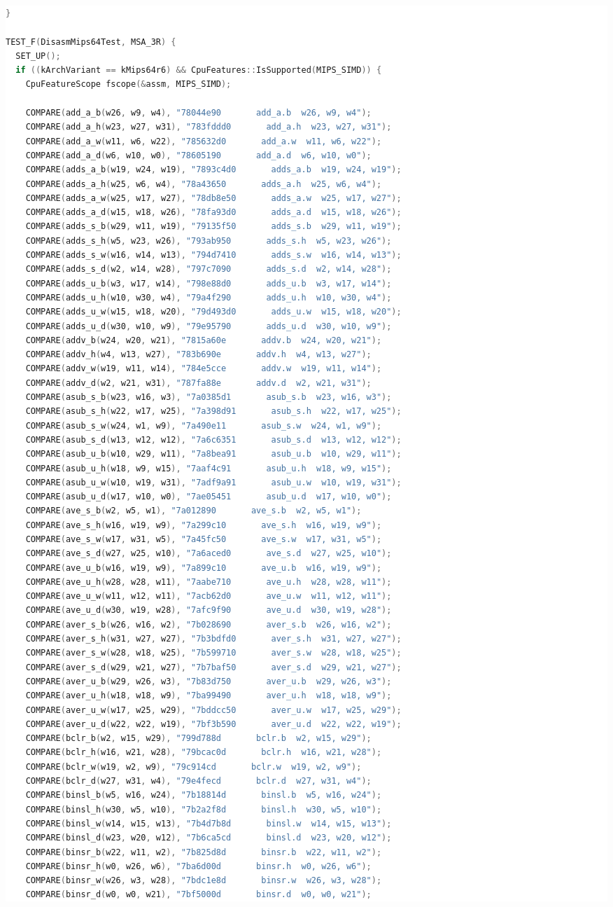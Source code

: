 ```cpp
}

TEST_F(DisasmMips64Test, MSA_3R) {
  SET_UP();
  if ((kArchVariant == kMips64r6) && CpuFeatures::IsSupported(MIPS_SIMD)) {
    CpuFeatureScope fscope(&assm, MIPS_SIMD);

    COMPARE(add_a_b(w26, w9, w4), "78044e90       add_a.b  w26, w9, w4");
    COMPARE(add_a_h(w23, w27, w31), "783fddd0       add_a.h  w23, w27, w31");
    COMPARE(add_a_w(w11, w6, w22), "785632d0       add_a.w  w11, w6, w22");
    COMPARE(add_a_d(w6, w10, w0), "78605190       add_a.d  w6, w10, w0");
    COMPARE(adds_a_b(w19, w24, w19), "7893c4d0       adds_a.b  w19, w24, w19");
    COMPARE(adds_a_h(w25, w6, w4), "78a43650       adds_a.h  w25, w6, w4");
    COMPARE(adds_a_w(w25, w17, w27), "78db8e50       adds_a.w  w25, w17, w27");
    COMPARE(adds_a_d(w15, w18, w26), "78fa93d0       adds_a.d  w15, w18, w26");
    COMPARE(adds_s_b(w29, w11, w19), "79135f50       adds_s.b  w29, w11, w19");
    COMPARE(adds_s_h(w5, w23, w26), "793ab950       adds_s.h  w5, w23, w26");
    COMPARE(adds_s_w(w16, w14, w13), "794d7410       adds_s.w  w16, w14, w13");
    COMPARE(adds_s_d(w2, w14, w28), "797c7090       adds_s.d  w2, w14, w28");
    COMPARE(adds_u_b(w3, w17, w14), "798e88d0       adds_u.b  w3, w17, w14");
    COMPARE(adds_u_h(w10, w30, w4), "79a4f290       adds_u.h  w10, w30, w4");
    COMPARE(adds_u_w(w15, w18, w20), "79d493d0       adds_u.w  w15, w18, w20");
    COMPARE(adds_u_d(w30, w10, w9), "79e95790       adds_u.d  w30, w10, w9");
    COMPARE(addv_b(w24, w20, w21), "7815a60e       addv.b  w24, w20, w21");
    COMPARE(addv_h(w4, w13, w27), "783b690e       addv.h  w4, w13, w27");
    COMPARE(addv_w(w19, w11, w14), "784e5cce       addv.w  w19, w11, w14");
    COMPARE(addv_d(w2, w21, w31), "787fa88e       addv.d  w2, w21, w31");
    COMPARE(asub_s_b(w23, w16, w3), "7a0385d1       asub_s.b  w23, w16, w3");
    COMPARE(asub_s_h(w22, w17, w25), "7a398d91       asub_s.h  w22, w17, w25");
    COMPARE(asub_s_w(w24, w1, w9), "7a490e11       asub_s.w  w24, w1, w9");
    COMPARE(asub_s_d(w13, w12, w12), "7a6c6351       asub_s.d  w13, w12, w12");
    COMPARE(asub_u_b(w10, w29, w11), "7a8bea91       asub_u.b  w10, w29, w11");
    COMPARE(asub_u_h(w18, w9, w15), "7aaf4c91       asub_u.h  w18, w9, w15");
    COMPARE(asub_u_w(w10, w19, w31), "7adf9a91       asub_u.w  w10, w19, w31");
    COMPARE(asub_u_d(w17, w10, w0), "7ae05451       asub_u.d  w17, w10, w0");
    COMPARE(ave_s_b(w2, w5, w1), "7a012890       ave_s.b  w2, w5, w1");
    COMPARE(ave_s_h(w16, w19, w9), "7a299c10       ave_s.h  w16, w19, w9");
    COMPARE(ave_s_w(w17, w31, w5), "7a45fc50       ave_s.w  w17, w31, w5");
    COMPARE(ave_s_d(w27, w25, w10), "7a6aced0       ave_s.d  w27, w25, w10");
    COMPARE(ave_u_b(w16, w19, w9), "7a899c10       ave_u.b  w16, w19, w9");
    COMPARE(ave_u_h(w28, w28, w11), "7aabe710       ave_u.h  w28, w28, w11");
    COMPARE(ave_u_w(w11, w12, w11), "7acb62d0       ave_u.w  w11, w12, w11");
    COMPARE(ave_u_d(w30, w19, w28), "7afc9f90       ave_u.d  w30, w19, w28");
    COMPARE(aver_s_b(w26, w16, w2), "7b028690       aver_s.b  w26, w16, w2");
    COMPARE(aver_s_h(w31, w27, w27), "7b3bdfd0       aver_s.h  w31, w27, w27");
    COMPARE(aver_s_w(w28, w18, w25), "7b599710       aver_s.w  w28, w18, w25");
    COMPARE(aver_s_d(w29, w21, w27), "7b7baf50       aver_s.d  w29, w21, w27");
    COMPARE(aver_u_b(w29, w26, w3), "7b83d750       aver_u.b  w29, w26, w3");
    COMPARE(aver_u_h(w18, w18, w9), "7ba99490       aver_u.h  w18, w18, w9");
    COMPARE(aver_u_w(w17, w25, w29), "7bddcc50       aver_u.w  w17, w25, w29");
    COMPARE(aver_u_d(w22, w22, w19), "7bf3b590       aver_u.d  w22, w22, w19");
    COMPARE(bclr_b(w2, w15, w29), "799d788d       bclr.b  w2, w15, w29");
    COMPARE(bclr_h(w16, w21, w28), "79bcac0d       bclr.h  w16, w21, w28");
    COMPARE(bclr_w(w19, w2, w9), "79c914cd       bclr.w  w19, w2, w9");
    COMPARE(bclr_d(w27, w31, w4), "79e4fecd       bclr.d  w27, w31, w4");
    COMPARE(binsl_b(w5, w16, w24), "7b18814d       binsl.b  w5, w16, w24");
    COMPARE(binsl_h(w30, w5, w10), "7b2a2f8d       binsl.h  w30, w5, w10");
    COMPARE(binsl_w(w14, w15, w13), "7b4d7b8d       binsl.w  w14, w15, w13");
    COMPARE(binsl_d(w23, w20, w12), "7b6ca5cd       binsl.d  w23, w20, w12");
    COMPARE(binsr_b(w22, w11, w2), "7b825d8d       binsr.b  w22, w11, w2");
    COMPARE(binsr_h(w0, w26, w6), "7ba6d00d       binsr.h  w0, w26, w6");
    COMPARE(binsr_w(w26, w3, w28), "7bdc1e8d       binsr.w  w26, w3, w28");
    COMPARE(binsr_d(w0, w0, w21), "7bf5000d       binsr.d  w0, w0, w21");
```